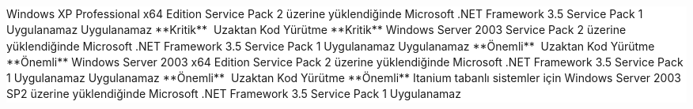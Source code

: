<tr class="alternateRow">
<td style="border:1px solid black;">
Windows XP Professional x64 Edition Service Pack 2 üzerine yüklendiğinde Microsoft .NET Framework 3.5 Service Pack 1
</td>
<td style="border:1px solid black;">
Uygulanamaz
</td>
<td style="border:1px solid black;">
Uygulanamaz
</td>
<td style="border:1px solid black;">
**Kritik**   
Uzaktan Kod Yürütme
</td>
<td style="border:1px solid black;">
**Kritik**
</td>
</tr>
<tr>
<td style="border:1px solid black;">
Windows Server 2003 Service Pack 2 üzerine yüklendiğinde Microsoft .NET Framework 3.5 Service Pack 1
</td>
<td style="border:1px solid black;">
Uygulanamaz
</td>
<td style="border:1px solid black;">
Uygulanamaz
</td>
<td style="border:1px solid black;">
**Önemli**   
Uzaktan Kod Yürütme
</td>
<td style="border:1px solid black;">
**Önemli**
</td>
</tr>
<tr class="alternateRow">
<td style="border:1px solid black;">
Windows Server 2003 x64 Edition Service Pack 2 üzerine yüklendiğinde Microsoft .NET Framework 3.5 Service Pack 1
</td>
<td style="border:1px solid black;">
Uygulanamaz
</td>
<td style="border:1px solid black;">
Uygulanamaz
</td>
<td style="border:1px solid black;">
**Önemli**   
Uzaktan Kod Yürütme
</td>
<td style="border:1px solid black;">
**Önemli**
</td>
</tr>
<tr>
<td style="border:1px solid black;">
Itanium tabanlı sistemler için Windows Server 2003 SP2 üzerine yüklendiğinde Microsoft .NET Framework 3.5 Service Pack 1
</td>
<td style="border:1px solid black;">
Uygulanamaz